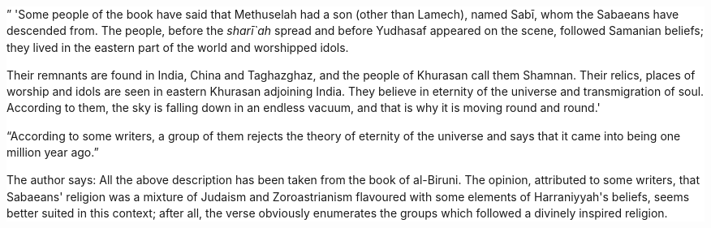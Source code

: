 ” 'Some people of the book have said that Methuselah had a son (other
than Lamech), named Sabī, whom the Sabaeans have descended from. The
people, before the *sharī\`ah* spread and before Yudhasaf appeared on
the scene, followed Samanian beliefs; they lived in the eastern part of
the world and worshipped idols.

Their remnants are found in India, China and Taghazghaz, and the people
of Khurasan call them Shamnan. Their relics, places of worship and idols
are seen in eastern Khurasan adjoining India. They believe in eternity
of the universe and transmigration of soul. According to them, the sky
is falling down in an endless vacuum, and that is why it is moving round
and round.'

“According to some writers, a group of them rejects the theory of
eternity of the universe and says that it came into being one million
year ago.”

The author says: All the above description has been taken from the book
of al-Biruni. The opinion, attributed to some writers, that Sabaeans'
religion was a mixture of Judaism and Zoroastrianism flavoured with some
elements of Harraniyyah's beliefs, seems better suited in this context;
after all, the verse obviously enumerates the groups which followed a
divinely ­inspired religion.

[^1]: ad-Durru 'l-manthūr

[^2]: In those days, all the land now divided into Syria, Jordan, Lebnon
and Palestine, was called Syria or Greater Syria.

[^3]: Ma\`ani '1-akhbar

[^4]: Ma\`ani '1-akhbar

[^5]: at-Tafsir, al-Qummi

[^6]: It is now almost certain that Yudhasaf is a corruption of
Budhastav, the title of Gautama Buddha, the founder of Bhuddhism.


